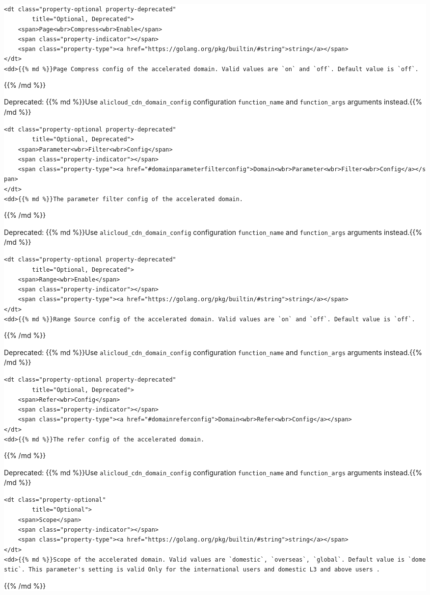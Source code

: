     <dt class="property-optional property-deprecated"
            title="Optional, Deprecated">
        <span>Page<wbr>Compress<wbr>Enable</span>
        <span class="property-indicator"></span>
        <span class="property-type"><a href="https://golang.org/pkg/builtin/#string">string</a></span>
    </dt>
    <dd>{{% md %}}Page Compress config of the accelerated domain. Valid values are `on` and `off`. Default value is `off`.
{{% /md %}}<p class="property-message">Deprecated: {{% md %}}Use `alicloud_cdn_domain_config` configuration `function_name` and `function_args` arguments instead.{{% /md %}}</p></dd>

    <dt class="property-optional property-deprecated"
            title="Optional, Deprecated">
        <span>Parameter<wbr>Filter<wbr>Config</span>
        <span class="property-indicator"></span>
        <span class="property-type"><a href="#domainparameterfilterconfig">Domain<wbr>Parameter<wbr>Filter<wbr>Config</a></span>
    </dt>
    <dd>{{% md %}}The parameter filter config of the accelerated domain.
{{% /md %}}<p class="property-message">Deprecated: {{% md %}}Use `alicloud_cdn_domain_config` configuration `function_name` and `function_args` arguments instead.{{% /md %}}</p></dd>

    <dt class="property-optional property-deprecated"
            title="Optional, Deprecated">
        <span>Range<wbr>Enable</span>
        <span class="property-indicator"></span>
        <span class="property-type"><a href="https://golang.org/pkg/builtin/#string">string</a></span>
    </dt>
    <dd>{{% md %}}Range Source config of the accelerated domain. Valid values are `on` and `off`. Default value is `off`.
{{% /md %}}<p class="property-message">Deprecated: {{% md %}}Use `alicloud_cdn_domain_config` configuration `function_name` and `function_args` arguments instead.{{% /md %}}</p></dd>

    <dt class="property-optional property-deprecated"
            title="Optional, Deprecated">
        <span>Refer<wbr>Config</span>
        <span class="property-indicator"></span>
        <span class="property-type"><a href="#domainreferconfig">Domain<wbr>Refer<wbr>Config</a></span>
    </dt>
    <dd>{{% md %}}The refer config of the accelerated domain.
{{% /md %}}<p class="property-message">Deprecated: {{% md %}}Use `alicloud_cdn_domain_config` configuration `function_name` and `function_args` arguments instead.{{% /md %}}</p></dd>

    <dt class="property-optional"
            title="Optional">
        <span>Scope</span>
        <span class="property-indicator"></span>
        <span class="property-type"><a href="https://golang.org/pkg/builtin/#string">string</a></span>
    </dt>
    <dd>{{% md %}}Scope of the accelerated domain. Valid values are `domestic`, `overseas`, `global`. Default value is `domestic`. This parameter's setting is valid Only for the international users and domestic L3 and above users .
{{% /md %}}</dd>
